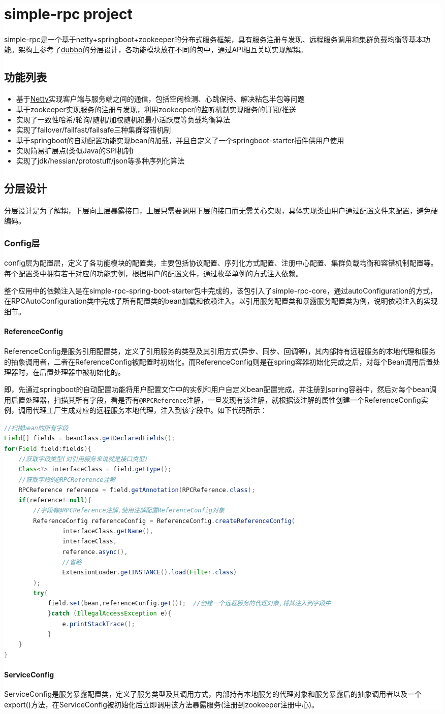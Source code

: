 # simple-rpc project
simple-rpc是一个基于netty+springboot+zookeeper的分布式服务框架，具有服务注册与发现、远程服务调用和集群负载均衡等基本功能。架构上参考了[dubbo](https://github.com/apache/dubbo)的分层设计，各功能模块放在不同的包中，通过API相互关联实现解耦。
## 功能列表
* 基于[Netty](https://github.com/netty/netty)实现客户端与服务端之间的通信，包括空闲检测、心跳保持、解决粘包半包等问题
* 基于[zookeeper](https://zookeeper.apache.org/)实现服务的注册与发现，利用zookeeper的监听机制实现服务的订阅/推送
* 实现了一致性哈希/轮询/随机/加权随机和最小活跃度等负载均衡算法
* 实现了failover/failfast/failsafe三种集群容错机制
* 基于springboot的自动配置功能实现bean的加载，并且自定义了一个springboot-starter插件供用户使用
* 实现简易扩展点(类似Java的SPI机制)
* 实现了jdk/hessian/protostuff/json等多种序列化算法
## 分层设计
分层设计是为了解耦，下层向上层暴露接口，上层只需要调用下层的接口而无需关心实现，具体实现类由用户通过配置文件来配置，避免硬编码。
### Config层
config层为配置层，定义了各功能模块的配置类，主要包括协议配置、序列化方式配置、注册中心配置、集群负载均衡和容错机制配置等。每个配置类中拥有若干对应的功能实例，根据用户的配置文件，通过枚举单例的方式注入依赖。

整个应用中的依赖注入是在simple-rpc-spring-boot-starter包中完成的，该包引入了simple-rpc-core，通过autoConfiguration的方式，在RPCAutoConfiguration类中完成了所有配置类的bean加载和依赖注入。以引用服务配置类和暴露服务配置类为例，说明依赖注入的实现细节。

#### ReferenceConfig
ReferenceConfig是服务引用配置类，定义了引用服务的类型及其引用方式(异步、同步、回调等)，其内部持有远程服务的本地代理和服务的抽象调用者，二者在ReferenceConfig被配置时初始化。而ReferenceConfig则是在spring容器初始化完成之后，对每个Bean调用后置处理器时，在后置处理器中被初始化的。

即，先通过springboot的自动配置功能将用户配置文件中的实例和用户自定义bean配置完成，并注册到spring容器中，然后对每个bean调用后置处理器，扫描其所有字段，看是否有`@RPCReference`注解，一旦发现有该注解，就根据该注解的属性创建一个ReferenceConfig实例，调用代理工厂生成对应的远程服务本地代理，注入到该字段中。如下代码所示：
```java
//扫描bean的所有字段
Field[] fields = beanClass.getDeclaredFields();
for(Field field:fields){
    //获取字段类型(对引用服务来说就是接口类型)
    Class<?> interfaceClass = field.getType();
    //获取字段的@RPCReference注解
    RPCReference reference = field.getAnnotation(RPCReference.class);
    if(reference!=null){
        //字段有@RPCReference注解,使用注解配置ReferenceConfig对象
        ReferenceConfig referenceConfig = ReferenceConfig.createReferenceConfig(
                interfaceClass.getName(),
                interfaceClass,
                reference.async(),
                //省略
                ExtensionLoader.getINSTANCE().load(Filter.class)
        );
        try{
            field.set(bean,referenceConfig.get());  //创建一个远程服务的代理对象,将其注入到字段中
            }catch (IllegalAccessException e){
                e.printStackTrace();
            }
    }
}
```
#### ServiceConfig
ServiceConfig是服务暴露配置类，定义了服务类型及其调用方式，内部持有本地服务的代理对象和服务暴露后的抽象调用者以及一个export()方法，在ServiceConfig被初始化后立即调用该方法暴露服务(注册到zookeeper注册中心)。
